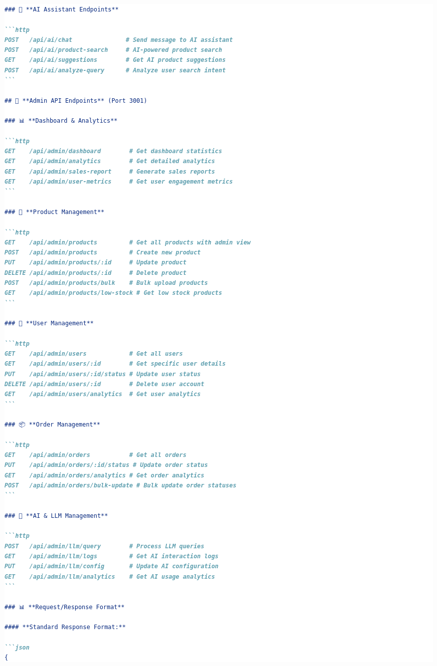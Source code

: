 ````markdown
### 🤖 **AI Assistant Endpoints**

```http
POST   /api/ai/chat               # Send message to AI assistant
POST   /api/ai/product-search     # AI-powered product search
GET    /api/ai/suggestions        # Get AI product suggestions
POST   /api/ai/analyze-query      # Analyze user search intent
```

## 🏢 **Admin API Endpoints** (Port 3001)

### 📊 **Dashboard & Analytics**

```http
GET    /api/admin/dashboard        # Get dashboard statistics
GET    /api/admin/analytics        # Get detailed analytics
GET    /api/admin/sales-report     # Generate sales reports
GET    /api/admin/user-metrics     # Get user engagement metrics
```

### 🛒 **Product Management**

```http
GET    /api/admin/products         # Get all products with admin view
POST   /api/admin/products         # Create new product
PUT    /api/admin/products/:id     # Update product
DELETE /api/admin/products/:id     # Delete product
POST   /api/admin/products/bulk    # Bulk upload products
GET    /api/admin/products/low-stock # Get low stock products
```

### 👥 **User Management**

```http
GET    /api/admin/users            # Get all users
GET    /api/admin/users/:id        # Get specific user details
PUT    /api/admin/users/:id/status # Update user status
DELETE /api/admin/users/:id        # Delete user account
GET    /api/admin/users/analytics  # Get user analytics
```

### 📦 **Order Management**

```http
GET    /api/admin/orders           # Get all orders
PUT    /api/admin/orders/:id/status # Update order status
GET    /api/admin/orders/analytics # Get order analytics
POST   /api/admin/orders/bulk-update # Bulk update order statuses
```

### 🤖 **AI & LLM Management**

```http
POST   /api/admin/llm/query        # Process LLM queries
GET    /api/admin/llm/logs         # Get AI interaction logs
PUT    /api/admin/llm/config       # Update AI configuration
GET    /api/admin/llm/analytics    # Get AI usage analytics
```

### 📊 **Request/Response Format**

#### **Standard Response Format:**

```json
{
````